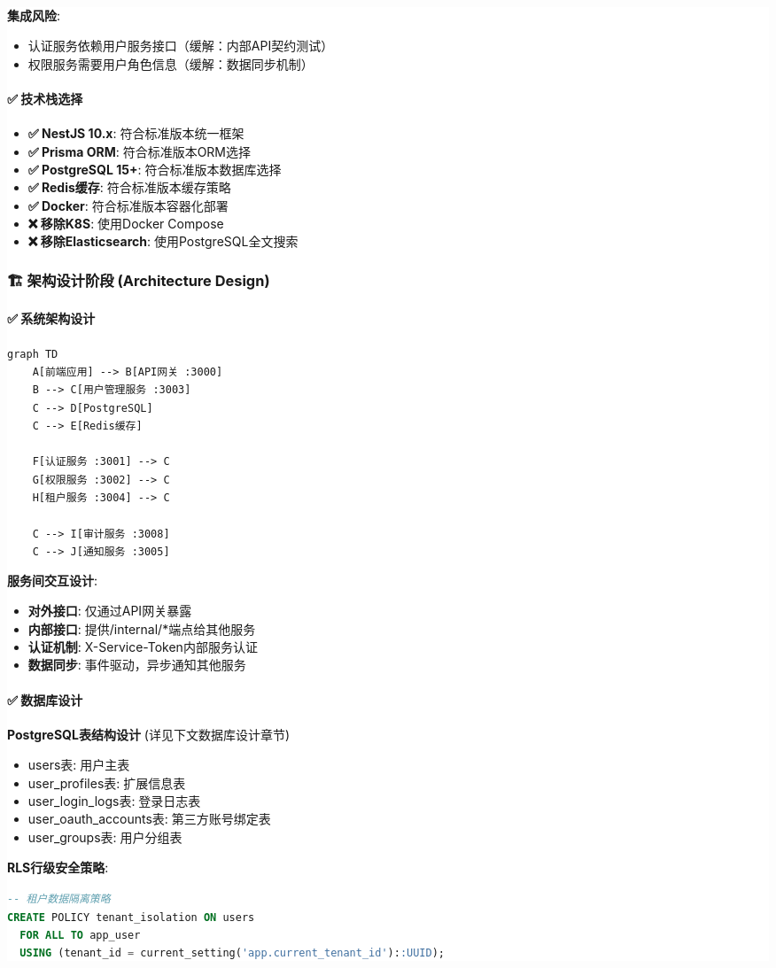**集成风险**:
- 认证服务依赖用户服务接口（缓解：内部API契约测试）
- 权限服务需要用户角色信息（缓解：数据同步机制）

#### ✅ 技术栈选择
- **✅ NestJS 10.x**: 符合标准版本统一框架
- **✅ Prisma ORM**: 符合标准版本ORM选择
- **✅ PostgreSQL 15+**: 符合标准版本数据库选择
- **✅ Redis缓存**: 符合标准版本缓存策略
- **✅ Docker**: 符合标准版本容器化部署
- **❌ 移除K8S**: 使用Docker Compose
- **❌ 移除Elasticsearch**: 使用PostgreSQL全文搜索

### 🏗️ 架构设计阶段 (Architecture Design)

#### ✅ 系统架构设计
```mermaid
graph TD
    A[前端应用] --> B[API网关 :3000]
    B --> C[用户管理服务 :3003]
    C --> D[PostgreSQL]
    C --> E[Redis缓存]
    
    F[认证服务 :3001] --> C
    G[权限服务 :3002] --> C
    H[租户服务 :3004] --> C
    
    C --> I[审计服务 :3008]
    C --> J[通知服务 :3005]
```

**服务间交互设计**:
- **对外接口**: 仅通过API网关暴露
- **内部接口**: 提供/internal/*端点给其他服务
- **认证机制**: X-Service-Token内部服务认证
- **数据同步**: 事件驱动，异步通知其他服务

#### ✅ 数据库设计
**PostgreSQL表结构设计** (详见下文数据库设计章节)
- users表: 用户主表
- user_profiles表: 扩展信息表
- user_login_logs表: 登录日志表
- user_oauth_accounts表: 第三方账号绑定表
- user_groups表: 用户分组表

**RLS行级安全策略**:
```sql
-- 租户数据隔离策略
CREATE POLICY tenant_isolation ON users
  FOR ALL TO app_user
  USING (tenant_id = current_setting('app.current_tenant_id')::UUID);
```
